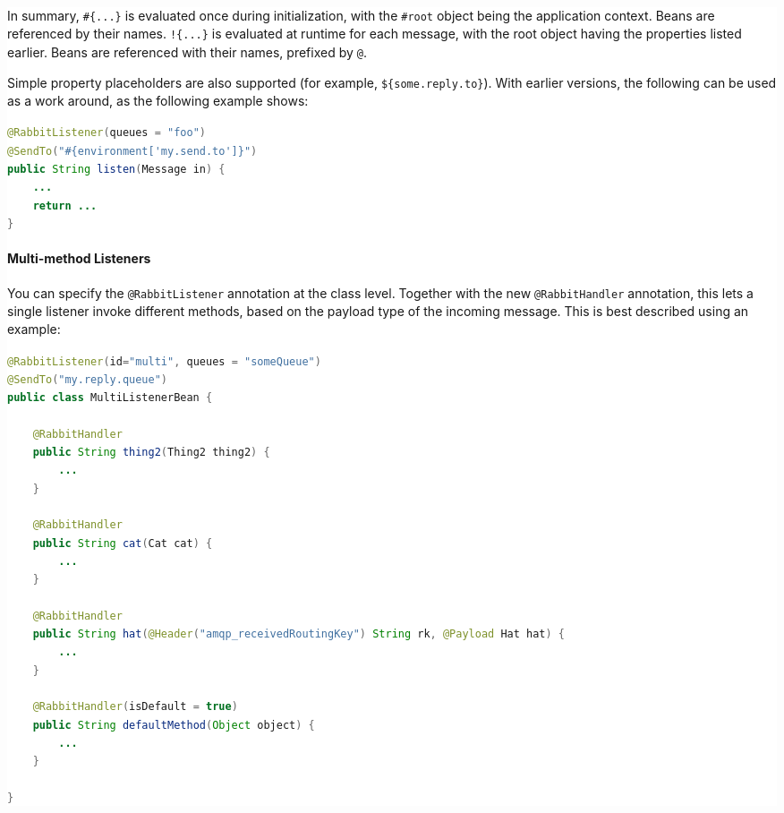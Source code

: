 In summary, `#{...}` is evaluated once during initialization, with the `#root` object being the application context.
Beans are referenced by their names.
`!{...}` is evaluated at runtime for each message, with the root object having the properties listed earlier.
Beans are referenced with their names, prefixed by `@`.

Simple property placeholders are also supported (for example, `${some.reply.to}`).
With earlier versions, the following can be used as a work around, as the following example shows:


```Java
@RabbitListener(queues = "foo")
@SendTo("#{environment['my.send.to']}")
public String listen(Message in) {
    ...
    return ...
}
```

<a name="steeltoe-messaging-annotation-method-selection"></a>
#### Multi-method Listeners

You can specify the `@RabbitListener` annotation at the class level.
Together with the new `@RabbitHandler` annotation, this lets a single listener invoke different methods, based on
the payload type of the incoming message.
This is best described using an example:

```Java
@RabbitListener(id="multi", queues = "someQueue")
@SendTo("my.reply.queue")
public class MultiListenerBean {

    @RabbitHandler
    public String thing2(Thing2 thing2) {
        ...
    }

    @RabbitHandler
    public String cat(Cat cat) {
        ...
    }

    @RabbitHandler
    public String hat(@Header("amqp_receivedRoutingKey") String rk, @Payload Hat hat) {
        ...
    }

    @RabbitHandler(isDefault = true)
    public String defaultMethod(Object object) {
        ...
    }

}
```


[//]: # (I have no idea if that is the right way to do a cross-reference to another file in this system.)
[//]: # (There was an XML example here.)
[//]: # (There was an XML example here.)
[//]: # (There was an XML example here. If you adjust the preceding paragraph, it can make sense with a C# example.)
[//]: # (There was an XML example here.)